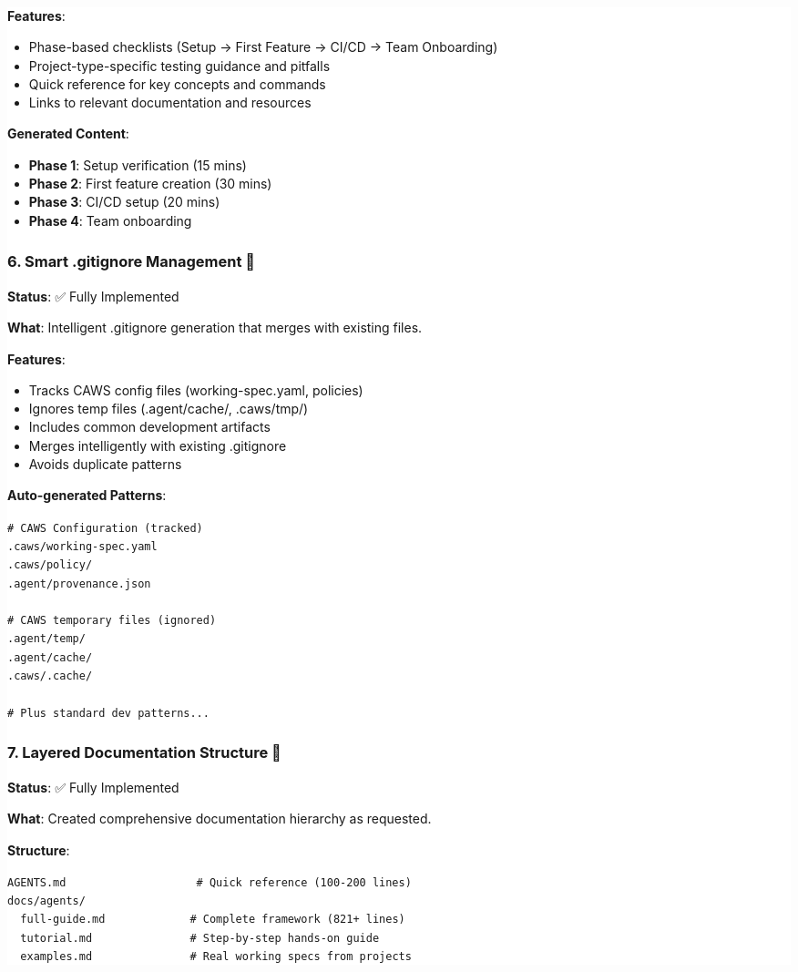 **Features**:

- Phase-based checklists (Setup → First Feature → CI/CD → Team Onboarding)
- Project-type-specific testing guidance and pitfalls
- Quick reference for key concepts and commands
- Links to relevant documentation and resources

**Generated Content**:

- **Phase 1**: Setup verification (15 mins)
- **Phase 2**: First feature creation (30 mins)
- **Phase 3**: CI/CD setup (20 mins)
- **Phase 4**: Team onboarding

### 6. **Smart .gitignore Management** 📝

**Status**: ✅ Fully Implemented

**What**: Intelligent .gitignore generation that merges with existing files.

**Features**:

- Tracks CAWS config files (working-spec.yaml, policies)
- Ignores temp files (.agent/cache/, .caws/tmp/)
- Includes common development artifacts
- Merges intelligently with existing .gitignore
- Avoids duplicate patterns

**Auto-generated Patterns**:

```gitignore
# CAWS Configuration (tracked)
.caws/working-spec.yaml
.caws/policy/
.agent/provenance.json

# CAWS temporary files (ignored)
.agent/temp/
.agent/cache/
.caws/.cache/

# Plus standard dev patterns...
```

### 7. **Layered Documentation Structure** 📖

**Status**: ✅ Fully Implemented

**What**: Created comprehensive documentation hierarchy as requested.

**Structure**:

```
AGENTS.md                    # Quick reference (100-200 lines)
docs/agents/
  full-guide.md             # Complete framework (821+ lines)
  tutorial.md               # Step-by-step hands-on guide
  examples.md               # Real working specs from projects
```
